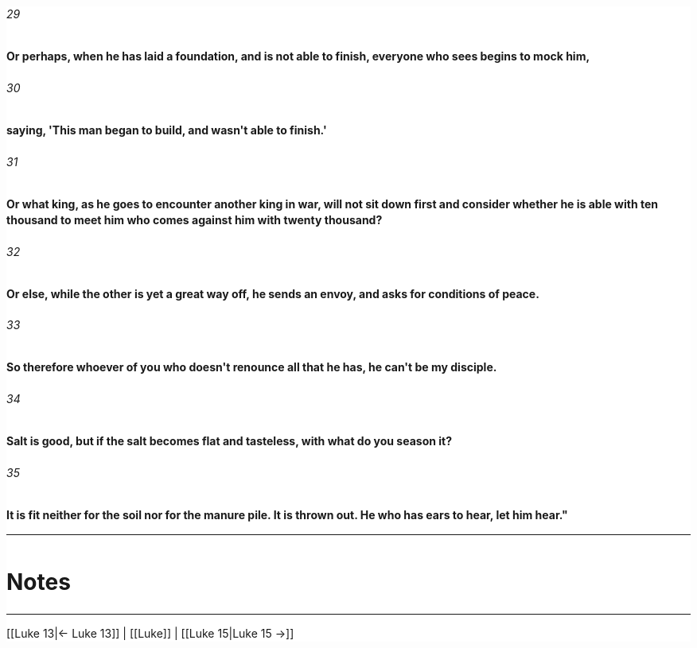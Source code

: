 ###### 29 
**Or perhaps, when he has laid a foundation, and is not able to finish, everyone who sees begins to mock him,** 

###### 30 
**saying, 'This man began to build, and wasn't able to finish.'** 

###### 31 
**Or what king, as he goes to encounter another king in war, will not sit down first and consider whether he is able with ten thousand to meet him who comes against him with twenty thousand?** 

###### 32 
**Or else, while the other is yet a great way off, he sends an envoy, and asks for conditions of peace.** 

###### 33 
**So therefore whoever of you who doesn't renounce all that he has, he can't be my disciple.** 

###### 34 
**Salt is good, but if the salt becomes flat and tasteless, with what do you season it?** 

###### 35 
**It is fit neither for the soil nor for the manure pile. It is thrown out. He who has ears to hear, let him hear."**

---
# Notes


***
[[Luke 13|← Luke 13]] | [[Luke]] | [[Luke 15|Luke 15 →]]
